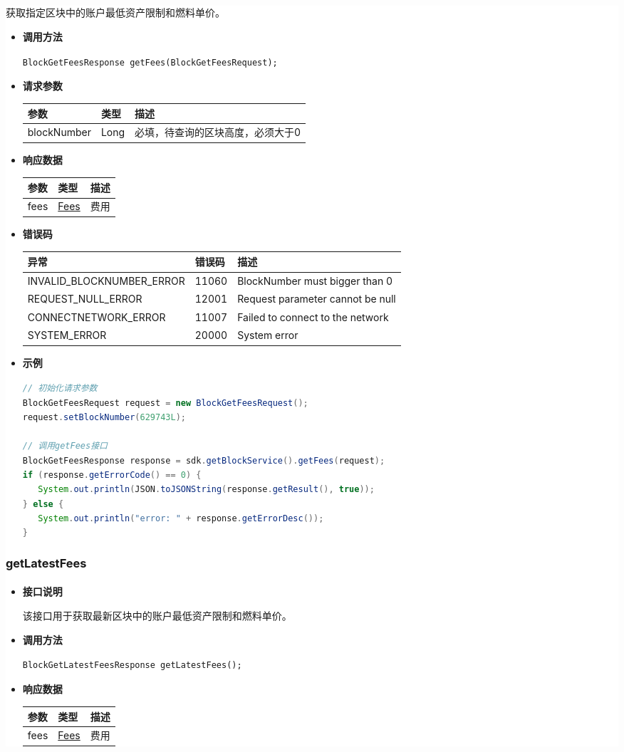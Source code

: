    获取指定区块中的账户最低资产限制和燃料单价。

- **调用方法**

  `BlockGetFeesResponse getFees(BlockGetFeesRequest);`

- **请求参数**

   参数      |     类型     |        描述       
   ----------- | ------------ | ---------------- 
   blockNumber|Long|必填，待查询的区块高度，必须大于0

- **响应数据**

   参数      |     类型     |        描述       
   ----------- | ------------ | ---------------- 
   fees|[Fees](#fees)|费用

- **错误码**

   异常       |     错误码   |   描述  
   -----------  | ----------- | -------- 
   INVALID_BLOCKNUMBER_ERROR|11060|BlockNumber must bigger than 0
   REQUEST_NULL_ERROR|12001|Request parameter cannot be null
   CONNECTNETWORK_ERROR|11007|Failed to connect to the network
   SYSTEM_ERROR|20000|System error

- **示例**

   ```java 
   // 初始化请求参数
   BlockGetFeesRequest request = new BlockGetFeesRequest();
   request.setBlockNumber(629743L);

   // 调用getFees接口
   BlockGetFeesResponse response = sdk.getBlockService().getFees(request);
   if (response.getErrorCode() == 0) {
      System.out.println(JSON.toJSONString(response.getResult(), true));
   } else {
      System.out.println("error: " + response.getErrorDesc());
   }
   ```

### getLatestFees

- **接口说明**

   该接口用于获取最新区块中的账户最低资产限制和燃料单价。

- **调用方法**

  `BlockGetLatestFeesResponse getLatestFees();`

- **响应数据**

   参数      |     类型     |        描述       
   ----------- | ------------ | ---------------- 
   fees|[Fees](#fees)|费用
